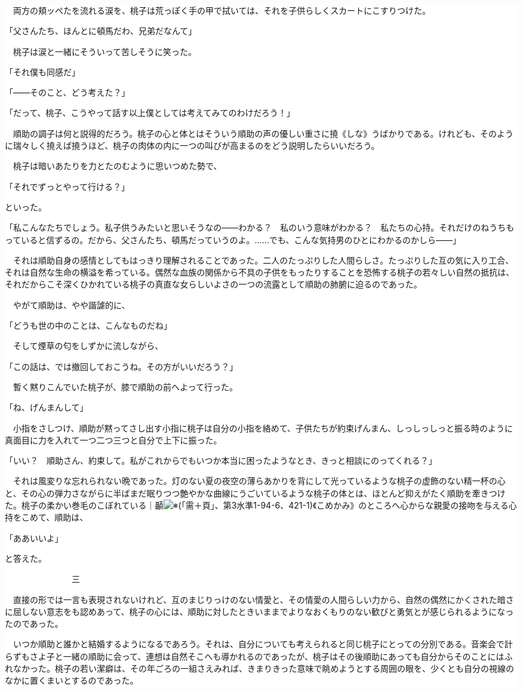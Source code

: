 　両方の頬ッぺたを流れる涙を、桃子は荒っぽく手の甲で拭いては、それを子供らしくスカートにこすりつけた。

「父さんたち、ほんとに頓馬だわ、兄弟だなんて」

　桃子は涙と一緒にそういって苦しそうに笑った。

「それ僕も同感だ」

「――そのこと、どう考えた？」

「だって、桃子、こうやって話す以上僕としては考えてみてのわけだろう！」

　順助の調子は何と説得的だろう。桃子の心と体とはそういう順助の声の優しい重さに撓《しな》うばかりである。けれども、そのように瑞々しく撓えば撓うほど、桃子の肉体の内に一つの叫びが高まるのをどう説明したらいいだろう。

　桃子は暗いあたりを力とたのむように思いつめた勢で、

「それでずっとやって行ける？」

といった。

「私こんなたちでしょう。私子供うみたいと思いそうなの――わかる？　私のいう意味がわかる？　私たちの心持。それだけのねうちもっていると信ずるの。だから、父さんたち、頓馬だっていうのよ。……でも、こんな気持男のひとにわかるのかしら――」

　それは順助自身の感情としてもはっきり理解されることであった。二人のたっぷりした人間らしさ。たっぷりした互の気に入り工合、それは自然な生命の横溢を希っている。偶然な血族の関係から不具の子供をもったりすることを恐怖する桃子の若々しい自然の抵抗は、それだからこそ深くひかれている桃子の真直な女らしいよさの一つの流露として順助の肺腑に迫るのであった。

　やがて順助は、やや諧謔的に、

「どうも世の中のことは、こんなものだね」

　そして煙草の匂をしずかに流しながら、

「この話は、では撤回しておこうね。その方がいいだろう？」

　暫く黙りこんでいた桃子が、膝で順助の前へよって行った。

「ね、げんまんして」

　小指をさしつけ、順助が黙ってさし出す小指に桃子は自分の小指を絡めて、子供たちが約束げんまん、しっしっしっと振る時のように真面目に力を入れて一つ二つ三つと自分で上下に振った。

「いい？　順助さん、約束して。私がこれからでもいつか本当に困ったようなとき、きっと相談にのってくれる？」

　それは風変りな忘れられない晩であった。灯のない夏の夜空の薄らあかりを背にして光っているような桃子の虚飾のない精一杯の心と、その心の弾力さながらに半ばまだ眠りつつ艶やかな曲線にうごいているような桃子の体とは、ほとんど抑えがたく順助を牽きつけた。桃子の柔かい巻毛のこぼれている｜顳![※(「需＋頁」、第3水準1-94-6、421-1)](https://www.aozora.gr.jp/cards/000311/files/../../../gaiji/1-94/1-94-06.png)《こめかみ》のところへ心からな親愛の接吻を与える心持をこめて、順助は、

「ああいいよ」

と答えた。



　　　　　　　　三



　直接の形では一言も表現されないけれど、互のまじりっけのない情愛と、その情愛の人間らしい力から、自然の偶然にかくされた暗さに屈しない意志をも認めあって、桃子の心には、順助に対したときいままでよりなおくもりのない歓びと勇気とが感じられるようになったのであった。

　いつか順助と誰かと結婚するようになるであろう。それは、自分についても考えられると同じ桃子にとっての分別である。音楽会で計らずもさよ子と一緒の順助に会って、連想は自然そこへも導かれるのであったが、桃子はその後順助にあっても自分からそのことにはふれなかった。桃子の若い潔癖は、その年ごろの一組さえみれば、きまりきった意味で眺めようとする周囲の眼を、少くとも自分の視線のなかに置くまいとするのであった。


